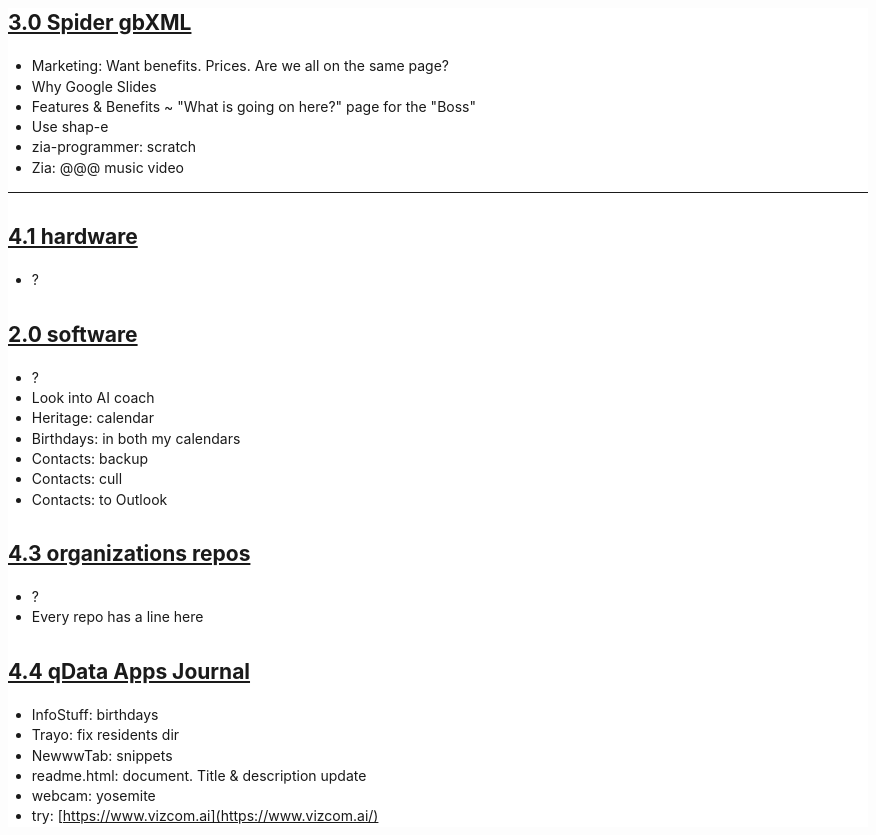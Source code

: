 ## <a href="" onclick="parent.location.hash=&quot;https://api.github.com/repos/theo-armour/agenda/contents/3-spider-gbxml/0-spider-gbxml-agenda.md&quot;">3.0 Spider gbXML</a>

*   Marketing: Want benefits. Prices. Are we all on the same page?
*   Why Google Slides
*   Features & Benefits ~ "What is going on here?" page for the "Boss"
*   Use shap-e
*   zia-programmer: scratch
*   Zia: @@@ music video

* * *

## <a href="" onclick="parent.location.hash=&quot;https://api.github.com/repos/theo-armour/agenda/contents/4-1-hardware/0-hardware-agenda.md&quot;">4.1 hardware</a>

*   ?

## <a href="" onclick="parent.location.hash=&quot;https://api.github.com/repos/theo-armour/agenda/contents/4-2-software/0-software-agenda.md&quot;">2.0 software</a>

*   ?
*   Look into AI coach
*   Heritage: calendar
*   Birthdays: in both my calendars
*   Contacts: backup
*   Contacts: cull
*   Contacts: to Outlook

## <a href="" onclick="parent.location.hash=&quot;https://api.github.com/repos/theo-armour/agenda/contents/4-3-organizations-repos/0-organizations-repos.md&quot;">4.3 organizations repos</a>

*   ?
*   Every repo has a line here

## <a href="" onclick="parent.location.hash=&quot;https://api.github.com/repos/theo-armour/agenda/contents/4-4-qdata-apps-journal/0-qdata.md&quot;">4.4 qData Apps Journal</a>

*   InfoStuff: birthdays
*   Trayo: fix residents dir
*   NewwwTab: snippets
*   readme.html: document. Title & description update
*   webcam: yosemite
*   try: [https://www.vizcom.ai](https://www.vizcom.ai/)
